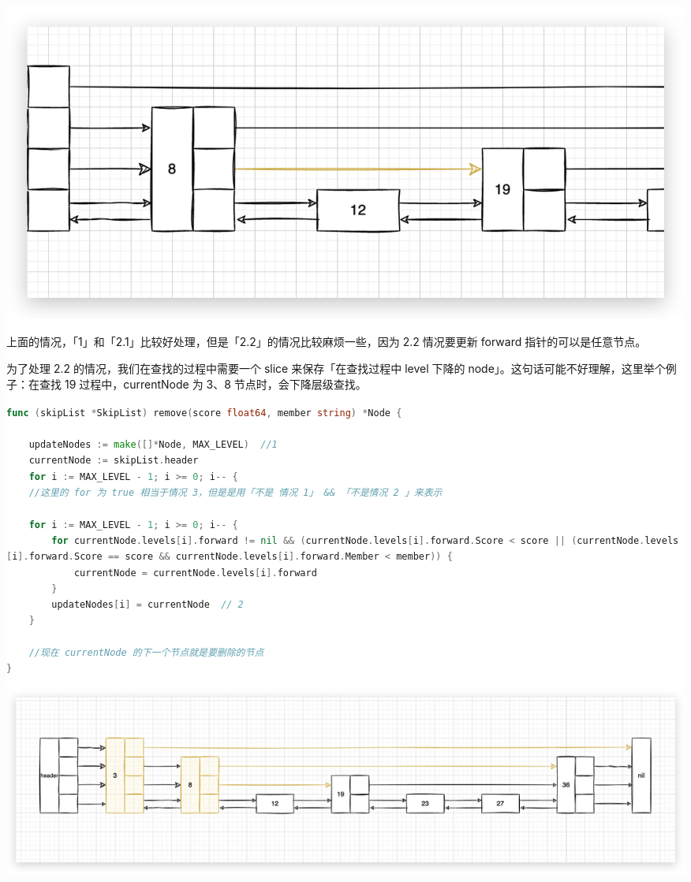    ![](https://raw.githubusercontent.com/chenjiayao/sidergo-posts/master/docs/images/20220424112932.png)

上面的情况，「1」和「2.1」比较好处理，但是「2.2」的情况比较麻烦一些，因为 2.2 情况要更新 forward 指针的可以是任意节点。

为了处理 2.2 的情况，我们在查找的过程中需要一个 slice 来保存「在查找过程中 level 下降的 node」。这句话可能不好理解，这里举个例子：在查找 19 过程中，currentNode 为 3、8 节点时，会下降层级查找。

```go
func (skipList *SkipList) remove(score float64, member string) *Node {

    updateNodes := make([]*Node, MAX_LEVEL)  //1
    currentNode := skipList.header
    for i := MAX_LEVEL - 1; i >= 0; i-- {
    //这里的 for 为 true 相当于情况 3，但是是用「不是 情况 1」 && 「不是情况 2 」来表示

	for i := MAX_LEVEL - 1; i >= 0; i-- {
		for currentNode.levels[i].forward != nil && (currentNode.levels[i].forward.Score < score || (currentNode.levels[i].forward.Score == score && currentNode.levels[i].forward.Member < member)) {
			currentNode = currentNode.levels[i].forward
		}
		updateNodes[i] = currentNode  // 2
	}

    //现在 currentNode 的下一个节点就是要删除的节点 
}
```

![](https://raw.githubusercontent.com/chenjiayao/sidergo-posts/master/docs/images/20220424122838.png)
